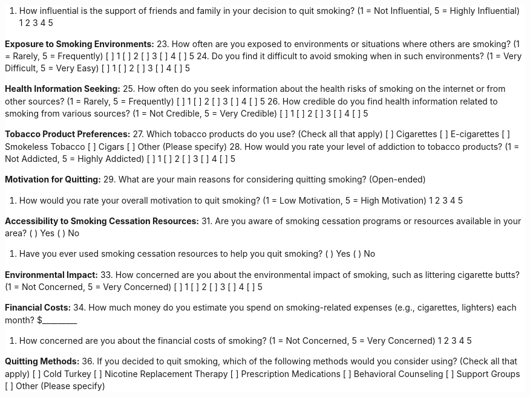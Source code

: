 1. How influential is the support of friends and family in your decision to quit smoking? (1 = Not Influential, 5 = Highly Influential)
1 2 3 4 5

**Exposure to Smoking Environments:**
23. How often are you exposed to environments or situations where others are smoking? (1 = Rarely, 5 = Frequently)
[ ] 1 [ ] 2 [ ] 3 [ ] 4 [ ] 5
24. Do you find it difficult to avoid smoking when in such environments? (1 = Very Difficult, 5 = Very Easy)
[ ] 1 [ ] 2 [ ] 3 [ ] 4 [ ] 5

**Health Information Seeking:**
25. How often do you seek information about the health risks of smoking on the internet or from other sources? (1 = Rarely, 5 = Frequently)
[ ] 1 [ ] 2 [ ] 3 [ ] 4 [ ] 5
26. How credible do you find health information related to smoking from various sources? (1 = Not Credible, 5 = Very Credible)
[ ] 1 [ ] 2 [ ] 3 [ ] 4 [ ] 5

**Tobacco Product Preferences:**
27. Which tobacco products do you use? (Check all that apply)
[ ] Cigarettes [ ] E-cigarettes [ ] Smokeless Tobacco [ ] Cigars [ ] Other (Please specify)
28. How would you rate your level of addiction to tobacco products? (1 = Not Addicted, 5 = Highly Addicted)
[ ] 1 [ ] 2 [ ] 3 [ ] 4 [ ] 5

**Motivation for Quitting:**
29. What are your main reasons for considering quitting smoking? (Open-ended)

1. How would you rate your overall motivation to quit smoking? (1 = Low Motivation, 5 = High Motivation)
1 2 3 4 5

**Accessibility to Smoking Cessation Resources:**
31. Are you aware of smoking cessation programs or resources available in your area? ( ) Yes ( ) No

1. Have you ever used smoking cessation resources to help you quit smoking? ( ) Yes ( ) No

**Environmental Impact:**
33. How concerned are you about the environmental impact of smoking, such as littering cigarette butts? (1 = Not Concerned, 5 = Very Concerned)
[ ] 1 [ ] 2 [ ] 3 [ ] 4 [ ] 5

**Financial Costs:**
34. How much money do you estimate you spend on smoking-related expenses (e.g., cigarettes, lighters) each month? $_________

1. How concerned are you about the financial costs of smoking? (1 = Not Concerned, 5 = Very Concerned)
1 2 3 4 5

**Quitting Methods:**
36. If you decided to quit smoking, which of the following methods would you consider using? (Check all that apply)
[ ] Cold Turkey [ ] Nicotine Replacement Therapy [ ] Prescription Medications [ ] Behavioral Counseling [ ] Support Groups [ ] Other (Please specify)
